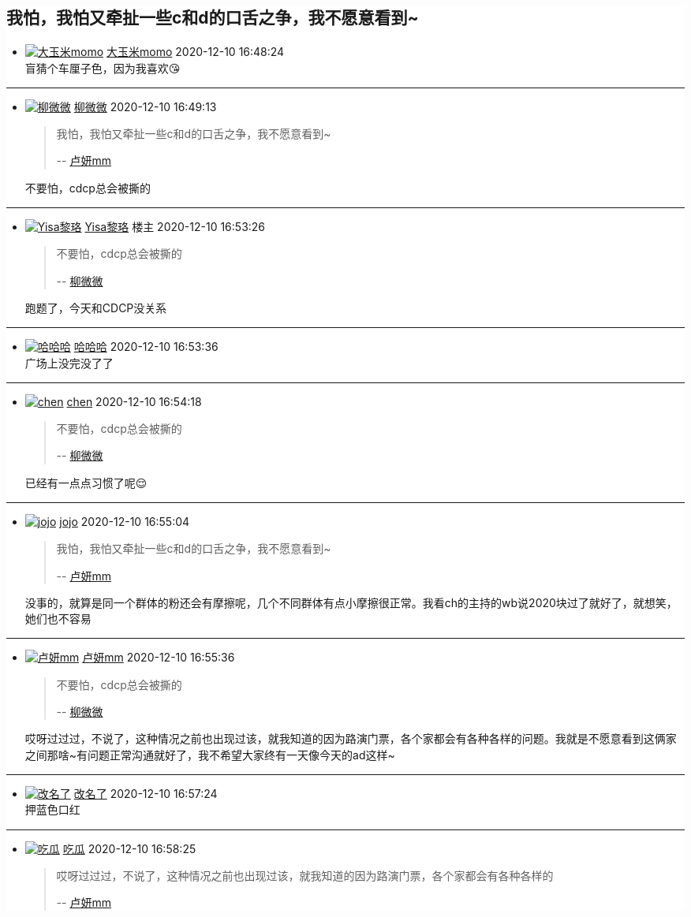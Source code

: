   我怕，我怕又牵扯一些c和d的口舌之争，我不愿意看到~  
---
* [![大玉米momo](../../image/icon/u217504201-3.jpg)](https://www.douban.com/people/217504201/)    [大玉米momo](https://www.douban.com/people/217504201/)    2020-12-10 16:48:24  
  盲猜个车厘子色，因为我喜欢😘  
---
* [![柳微微](../../image/icon/u149620484-5.jpg)](https://www.douban.com/people/149620484/)    [柳微微](https://www.douban.com/people/149620484/)    2020-12-10 16:49:13  
  >我怕，我怕又牵扯一些c和d的口舌之争，我不愿意看到~  
  >
  >-- [卢妍mm](https://www.douban.com/people/80682689/)  
  
  不要怕，cdcp总会被撕的  
---
* [![Yisa黎珞](../../image/icon/u217273308-1.jpg)](https://www.douban.com/people/217273308/)    [Yisa黎珞](https://www.douban.com/people/217273308/)    楼主    2020-12-10 16:53:26  
  >不要怕，cdcp总会被撕的  
  >
  >-- [柳微微](https://www.douban.com/people/149620484/)  
  
  跑题了，今天和CDCP没关系  
---
* [![哈哈哈](../../image/icon/user_normal.jpg)](https://www.douban.com/people/167405019/)    [哈哈哈](https://www.douban.com/people/167405019/)    2020-12-10 16:53:36  
  广场上没完没了了  
---
* [![chen](../../image/icon/u179141216-2.jpg)](https://www.douban.com/people/179141216/)    [chen](https://www.douban.com/people/179141216/)    2020-12-10 16:54:18  
  >不要怕，cdcp总会被撕的  
  >
  >-- [柳微微](https://www.douban.com/people/149620484/)  
  
  已经有一点点习惯了呢😌  
---
* [![jojo](../../image/icon/user_normal.jpg)](https://www.douban.com/people/169291539/)    [jojo](https://www.douban.com/people/169291539/)    2020-12-10 16:55:04  
  >我怕，我怕又牵扯一些c和d的口舌之争，我不愿意看到~  
  >
  >-- [卢妍mm](https://www.douban.com/people/80682689/)  
  
  没事的，就算是同一个群体的粉还会有摩擦呢，几个不同群体有点小摩擦很正常。我看ch的主持的wb说2020块过了就好了，就想笑，她们也不容易  
---
* [![卢妍mm](../../image/icon/u80682689-3.jpg)](https://www.douban.com/people/80682689/)    [卢妍mm](https://www.douban.com/people/80682689/)    2020-12-10 16:55:36  
  >不要怕，cdcp总会被撕的  
  >
  >-- [柳微微](https://www.douban.com/people/149620484/)  
  
  哎呀过过过，不说了，这种情况之前也出现过该，就我知道的因为路演门票，各个家都会有各种各样的问题。我就是不愿意看到这俩家之间那啥~有问题正常沟通就好了，我不希望大家终有一天像今天的ad这样~  
---
* [![改名了](../../image/icon/u192157351-3.jpg)](https://www.douban.com/people/192157351/)    [改名了](https://www.douban.com/people/192157351/)    2020-12-10 16:57:24  
  押蓝色口红  
---
* [![吃瓜](../../image/icon/u219893584-2.jpg)](https://www.douban.com/people/219893584/)    [吃瓜](https://www.douban.com/people/219893584/)    2020-12-10 16:58:25  
  >哎呀过过过，不说了，这种情况之前也出现过该，就我知道的因为路演门票，各个家都会有各种各样的  
  >
  >-- [卢妍mm](https://www.douban.com/people/80682689/)  
  